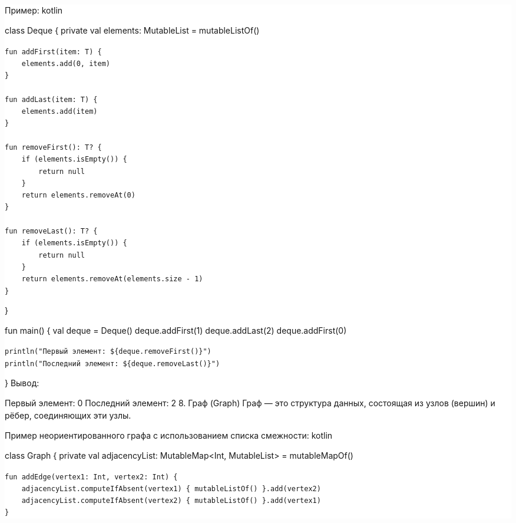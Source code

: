 Пример:
kotlin

class Deque<T> {
    private val elements: MutableList<T> = mutableListOf()

    fun addFirst(item: T) {
        elements.add(0, item)
    }

    fun addLast(item: T) {
        elements.add(item)
    }

    fun removeFirst(): T? {
        if (elements.isEmpty()) {
            return null
        }
        return elements.removeAt(0)
    }

    fun removeLast(): T? {
        if (elements.isEmpty()) {
            return null
        }
        return elements.removeAt(elements.size - 1)
    }
}

fun main() {
    val deque = Deque<Int>()
    deque.addFirst(1)
    deque.addLast(2)
    deque.addFirst(0)

    println("Первый элемент: ${deque.removeFirst()}")
    println("Последний элемент: ${deque.removeLast()}")
}
Вывод:


Первый элемент: 0
Последний элемент: 2
8. Граф (Graph)
Граф — это структура данных, состоящая из узлов (вершин) и рёбер, соединяющих эти узлы.

Пример неориентированного графа с использованием списка смежности:
kotlin

class Graph {
    private val adjacencyList: MutableMap<Int, MutableList<Int>> = mutableMapOf()

    fun addEdge(vertex1: Int, vertex2: Int) {
        adjacencyList.computeIfAbsent(vertex1) { mutableListOf() }.add(vertex2)
        adjacencyList.computeIfAbsent(vertex2) { mutableListOf() }.add(vertex1)
    }
